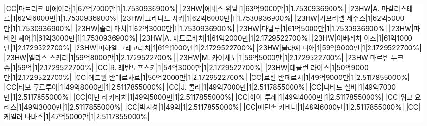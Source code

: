 |CC|파트리크 비에이라|1|67억7000만|1|1.7530936900%|
|23HW|에네스 위날|1|63억9000만|1|1.7530936900%|
|23HW|A. 마칼리스테르|1|62억6000만|1|1.7530936900%|
|23HW|그라니트 자카|1|62억6000만|1|1.7530936900%|
|23HW|가브리엘 제주스|1|62억5000만|1|1.7530936900%|
|23HW|솔리 마치|1|62억3000만|1|1.7530936900%|
|23HW|다닐루|1|61억5000만|1|1.7530936900%|
|23HW|파비안 셰어|1|61억3000만|1|1.7530936900%|
|23HW|A. 미트로비치|1|61억2000만|1|2.1729522700%|
|23HW|이베레치 이즈|1|61억1000만|1|2.1729522700%|
|23HW|미하엘 그레고리치|1|61억1000만|1|2.1729522700%|
|23HW|불라예 디아|1|59억9000만|1|2.1729522700%|
|23HW|엘리스 스키리|1|59억8000만|1|2.1729522700%|
|23HW|M. 카이세도|1|59억5000만|1|2.1729522700%|
|23HW|마르빈 두크슈|1|59억|1|2.1729522700%|
|CC|R. 레반도프스키|1|54억3000만|1|2.1729522700%|
|23HW|데클런 라이스|1|50억9000만|1|2.1729522700%|
|CC|에드윈 반데르사르|1|50억2000만|1|2.1729522700%|
|CC|로빈 반페르시|1|49억9000만|1|2.5117855000%|
|CC|티보 쿠르투아|1|49억8000만|1|2.5117855000%|
|CC|J. 콜러|1|49억7000만|1|2.5117855000%|
|CC|다비드 실바|1|49억7000만|1|2.5117855000%|
|CC|이반 라키티치|1|49억5000만|1|2.5117855000%|
|CC|야야 투레|1|49억4000만|1|2.5117855000%|
|CC|위고 요리스|1|49억3000만|1|2.5117855000%|
|CC|박지성|1|49억|1|2.5117855000%|
|CC|에딘손 카바니|1|48억6000만|1|2.5117855000%|
|CC|케일러 나바스|1|47억5000만|1|2.5117855000%|
